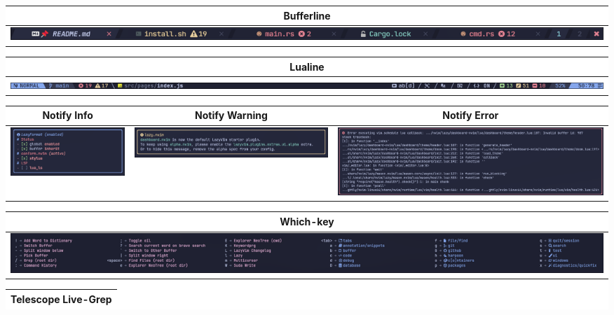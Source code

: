 
| **Bufferline**                                  |
| ----------------------------------------------- |
| ![bufferline](./overview-images/bufferline.png) |

| **Lualine**                               |
| ----------------------------------------- |
| ![lualine](./overview-images/lualine.png) |

| **Notify Info**                            | **Notify Warning**                               | **Notify Error**                             |
| ------------------------------------------ | ------------------------------------------------ | -------------------------------------------- |
| ![info](./overview-images/notify-info.png) | ![warning](./overview-images/notify-warning.png) | ![error](./overview-images/notify-error.png) |

| **Which-key**                                 |
| --------------------------------------------- |
| ![which-key](./overview-images/which-key.png) |

| **Telescope Live-Grep**                       |
| --------------------------------------------- |